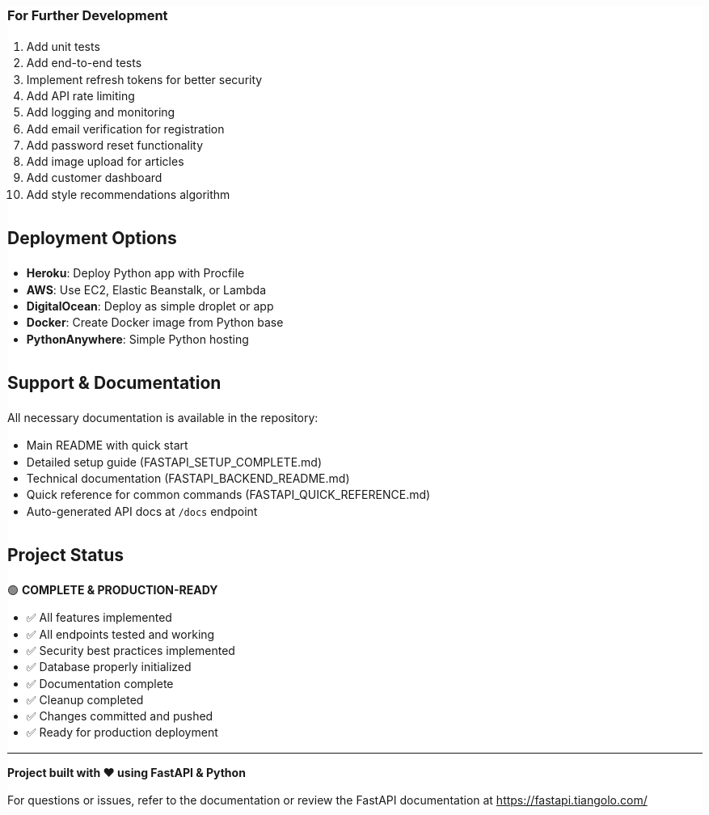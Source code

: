 ### For Further Development
1. Add unit tests
2. Add end-to-end tests
3. Implement refresh tokens for better security
4. Add API rate limiting
5. Add logging and monitoring
6. Add email verification for registration
7. Add password reset functionality
8. Add image upload for articles
9. Add customer dashboard
10. Add style recommendations algorithm

## Deployment Options

- **Heroku**: Deploy Python app with Procfile
- **AWS**: Use EC2, Elastic Beanstalk, or Lambda
- **DigitalOcean**: Deploy as simple droplet or app
- **Docker**: Create Docker image from Python base
- **PythonAnywhere**: Simple Python hosting

## Support & Documentation

All necessary documentation is available in the repository:
- Main README with quick start
- Detailed setup guide (FASTAPI_SETUP_COMPLETE.md)
- Technical documentation (FASTAPI_BACKEND_README.md)
- Quick reference for common commands (FASTAPI_QUICK_REFERENCE.md)
- Auto-generated API docs at `/docs` endpoint

## Project Status

🟢 **COMPLETE & PRODUCTION-READY**

- ✅ All features implemented
- ✅ All endpoints tested and working
- ✅ Security best practices implemented
- ✅ Database properly initialized
- ✅ Documentation complete
- ✅ Cleanup completed
- ✅ Changes committed and pushed
- ✅ Ready for production deployment

---

**Project built with ❤️ using FastAPI & Python**

For questions or issues, refer to the documentation or review the FastAPI documentation at https://fastapi.tiangolo.com/
